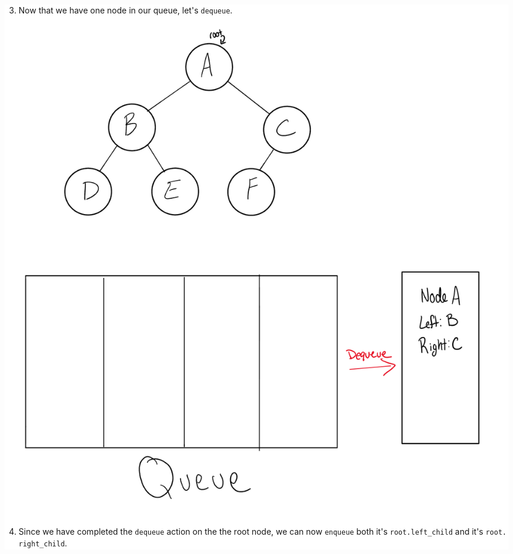 
3. Now that we have one node in our queue, let's `dequeue`.

![DepthFirst Traversal](assets/BreadthTraversal3.PNG)


4. Since we have completed the `dequeue` action on the the root node, we can now `enqueue` both
it's `root.left_child` and it's `root.right_child`.
